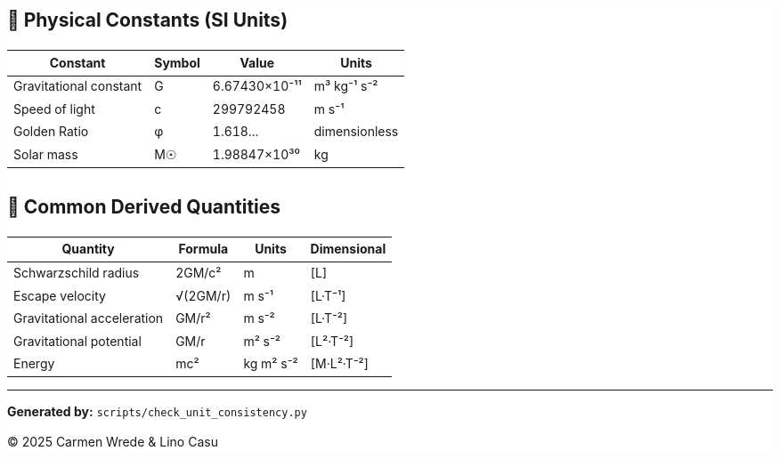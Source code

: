 ## 🔢 Physical Constants (SI Units)

| Constant | Symbol | Value | Units |
|----------|--------|-------|-------|
| Gravitational constant | G | 6.67430×10⁻¹¹ | m³ kg⁻¹ s⁻² |
| Speed of light | c | 299792458 | m s⁻¹ |
| Golden Ratio | φ | 1.618... | dimensionless |
| Solar mass | M☉ | 1.98847×10³⁰ | kg |

## 🧮 Common Derived Quantities

| Quantity | Formula | Units | Dimensional |
|----------|---------|-------|-------------|
| Schwarzschild radius | 2GM/c² | m | [L] |
| Escape velocity | √(2GM/r) | m s⁻¹ | [L·T⁻¹] |
| Gravitational acceleration | GM/r² | m s⁻² | [L·T⁻²] |
| Gravitational potential | GM/r | m² s⁻² | [L²·T⁻²] |
| Energy | mc² | kg m² s⁻² | [M·L²·T⁻²] |

---

**Generated by:** `scripts/check_unit_consistency.py`

© 2025 Carmen Wrede & Lino Casu
